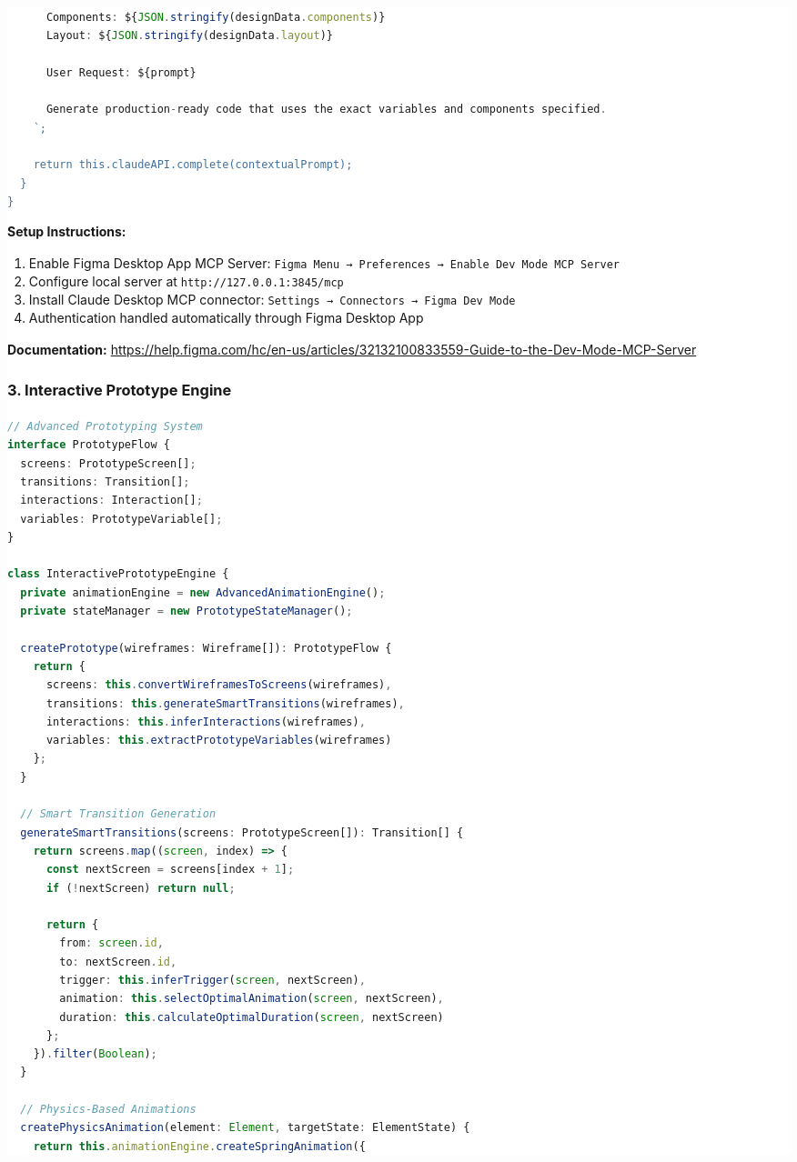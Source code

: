 ```javascript
      Components: ${JSON.stringify(designData.components)}
      Layout: ${JSON.stringify(designData.layout)}
      
      User Request: ${prompt}
      
      Generate production-ready code that uses the exact variables and components specified.
    `;
    
    return this.claudeAPI.complete(contextualPrompt);
  }
}
```

**Setup Instructions:**
1. Enable Figma Desktop App MCP Server: `Figma Menu → Preferences → Enable Dev Mode MCP Server`
2. Configure local server at `http://127.0.0.1:3845/mcp`
3. Install Claude Desktop MCP connector: `Settings → Connectors → Figma Dev Mode`
4. Authentication handled automatically through Figma Desktop App

**Documentation:** https://help.figma.com/hc/en-us/articles/32132100833559-Guide-to-the-Dev-Mode-MCP-Server

### 3. **Interactive Prototype Engine**
```typescript
// Advanced Prototyping System
interface PrototypeFlow {
  screens: PrototypeScreen[];
  transitions: Transition[];
  interactions: Interaction[];
  variables: PrototypeVariable[];
}

class InteractivePrototypeEngine {
  private animationEngine = new AdvancedAnimationEngine();
  private stateManager = new PrototypeStateManager();
  
  createPrototype(wireframes: Wireframe[]): PrototypeFlow {
    return {
      screens: this.convertWireframesToScreens(wireframes),
      transitions: this.generateSmartTransitions(wireframes),
      interactions: this.inferInteractions(wireframes),
      variables: this.extractPrototypeVariables(wireframes)
    };
  }

  // Smart Transition Generation
  generateSmartTransitions(screens: PrototypeScreen[]): Transition[] {
    return screens.map((screen, index) => {
      const nextScreen = screens[index + 1];
      if (!nextScreen) return null;
      
      return {
        from: screen.id,
        to: nextScreen.id,
        trigger: this.inferTrigger(screen, nextScreen),
        animation: this.selectOptimalAnimation(screen, nextScreen),
        duration: this.calculateOptimalDuration(screen, nextScreen)
      };
    }).filter(Boolean);
  }

  // Physics-Based Animations
  createPhysicsAnimation(element: Element, targetState: ElementState) {
    return this.animationEngine.createSpringAnimation({
```